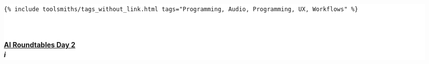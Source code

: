     {% include toolsmiths/tags_without_link.html tags="Programming, Audio, Programming, UX, Workflows" %}
  

<br>


<h4 id="-ai-roundtables-day-2"> <a href="https://schedule.gdconf.com/session/ai-roundtables-day-2/910683">AI Roundtables Day 2</a>
<div class="tooltip">
<i class="tooltip__icon">i</i>
<p class="tooltip__content">

